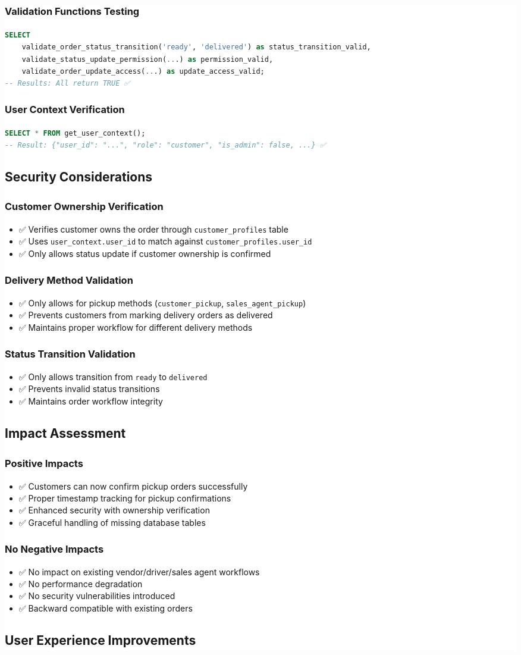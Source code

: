 ### Validation Functions Testing
```sql
SELECT 
    validate_order_status_transition('ready', 'delivered') as status_transition_valid,
    validate_status_update_permission(...) as permission_valid,
    validate_order_update_access(...) as update_access_valid;
-- Results: All return TRUE ✅
```

### User Context Verification
```sql
SELECT * FROM get_user_context();
-- Result: {"user_id": "...", "role": "customer", "is_admin": false, ...} ✅
```

## Security Considerations

### Customer Ownership Verification
- ✅ Verifies customer owns the order through `customer_profiles` table
- ✅ Uses `user_context.user_id` to match against `customer_profiles.user_id`
- ✅ Only allows status update if customer ownership is confirmed

### Delivery Method Validation
- ✅ Only allows for pickup methods (`customer_pickup`, `sales_agent_pickup`)
- ✅ Prevents customers from marking delivery orders as delivered
- ✅ Maintains proper workflow for different delivery methods

### Status Transition Validation
- ✅ Only allows transition from `ready` to `delivered`
- ✅ Prevents invalid status transitions
- ✅ Maintains order workflow integrity

## Impact Assessment

### Positive Impacts
- ✅ Customers can now confirm pickup orders successfully
- ✅ Proper timestamp tracking for pickup confirmations
- ✅ Enhanced security with ownership verification
- ✅ Graceful handling of missing database tables

### No Negative Impacts
- ✅ No impact on existing vendor/driver/sales agent workflows
- ✅ No performance degradation
- ✅ No security vulnerabilities introduced
- ✅ Backward compatible with existing orders

## User Experience Improvements

